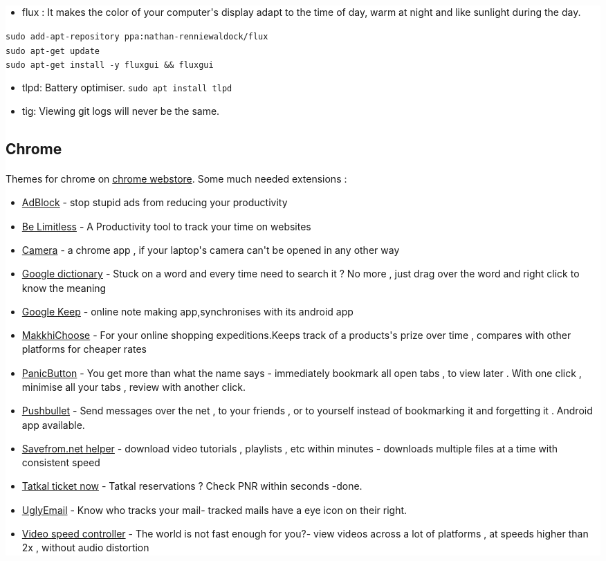 * flux : It makes the color of your computer's display adapt to the time of day, warm at night and like sunlight during the day.
```
sudo add-apt-repository ppa:nathan-renniewaldock/flux
sudo apt-get update
sudo apt-get install -y fluxgui && fluxgui
```

* tlpd: Battery optimiser. `sudo apt install tlpd`

* tig: Viewing git logs will never be the same.

## Chrome

Themes for chrome on [chrome webstore](https://chrome.google.com/webstore/detail/bluegreen-cubes/iipbjjaibkibpabddphfcgbngfhhfkml).
Some much needed extensions :

* [AdBlock](https://chrome.google.com/webstore/detail/adblock/gighmmpiobklfepjocnamgkkbiglidom) - stop stupid ads from reducing your productivity

* [Be Limitless](https://chrome.google.com/webstore/detail/be-limitless/jdpnljppdhjpafeaokemhcggofohekbp) - A Productivity tool to track your time on websites

* [Camera](https://chrome.google.com/webstore/detail/camera/hfhhnacclhffhdffklopdkcgdhifgngh) - a chrome app , if your laptop's camera can't be opened in any other way

* [Google dictionary](https://chrome.google.com/webstore/detail/google-dictionary-by-goog/mgijmajocgfcbeboacabfgobmjgjcoja) - Stuck on a word and every time need to search it ?
No more , just drag over the word and right click to know the meaning

* [Google Keep](https://chrome.google.com/webstore/detail/google-keep-chrome-extens/lpcaedmchfhocbbapmcbpinfpgnhiddi) - online note making app,synchronises with its android app

* [MakkhiChoose](https://chrome.google.com/webstore/detail/makkhichoose/gllmlkidgbagkcikijiljllpdloelocn) - For your online shopping expeditions.Keeps track of a products's prize over
time , compares with other platforms for cheaper rates

* [PanicButton](https://chrome.google.com/webstore/detail/panicbutton/faminaibgiklngmfpfbhmokfmnglamcm) - You get more than what the name says - immediately bookmark all open tabs ,
to view later . With one click , minimise all your tabs , review with another click.

* [Pushbullet](https://chrome.google.com/webstore/detail/pushbullet/chlffgpmiacpedhhbkiomidkjlcfhogd) - Send messages over the net , to your friends , or to yourself instead of
bookmarking it and forgetting it . Android app available.

* [Savefrom.net helper](http://en.savefrom.net/1-how-to-download-youtube-video/) - download video tutorials , playlists , etc within minutes -
	downloads multiple files at a time with consistent speed

* [Tatkal ticket now](https://chrome.google.com/webstore/detail/tatkal-ticket-now/konojmimochobcfkmnamhlhnpiofplkm) - Tatkal reservations ? Check PNR within seconds -done.

* [UglyEmail](https://chrome.google.com/webstore/detail/uglyemail/ldgiafaliifpknmgofiifianlnbgflgj) - Know who tracks your mail- tracked mails have a eye icon on their right.

* [Video speed controller](https://chrome.google.com/webstore/detail/video-speed-controller/nffaoalbilbmmfgbnbgppjihopabppdk) - The world is not fast enough for you?- view videos across a lot of
platforms , at speeds higher than 2x , without audio distortion
